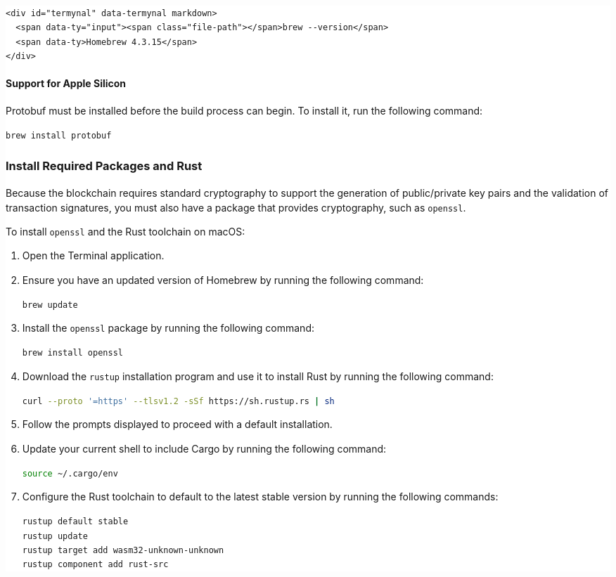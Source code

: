     <div id="termynal" data-termynal markdown>
      <span data-ty="input"><span class="file-path"></span>brew --version</span>
      <span data-ty>Homebrew 4.3.15</span>
    </div>

#### Support for Apple Silicon

Protobuf must be installed before the build process can begin. To install it, run the following command:

```bash
brew install protobuf
```

### Install Required Packages and Rust

Because the blockchain requires standard cryptography to support the generation of public/private key pairs and the validation of transaction signatures, you must also have a package that provides cryptography, such as `openssl`.

To install `openssl` and the Rust toolchain on macOS:

1. Open the Terminal application.
2. Ensure you have an updated version of Homebrew by running the following command:

    ```bash
    brew update
    ```

3. Install the `openssl` package by running the following command:

    ```bash
    brew install openssl
    ```

4. Download the `rustup` installation program and use it to install Rust by running the following command:

    ```bash
    curl --proto '=https' --tlsv1.2 -sSf https://sh.rustup.rs | sh
    ```

5. Follow the prompts displayed to proceed with a default installation.
6. Update your current shell to include Cargo by running the following command:

    ```bash
    source ~/.cargo/env
    ```

7. Configure the Rust toolchain to default to the latest stable version by running the following commands:

    ```bash
    rustup default stable
    rustup update
    rustup target add wasm32-unknown-unknown
    rustup component add rust-src
    ```
